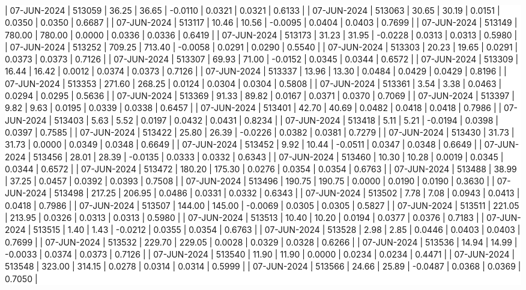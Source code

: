 | 07-JUN-2024 | 513059 | 36.25 | 36.65 | -0.0110 | 0.0321 | 0.0321 | 0.6133 |
| 07-JUN-2024 | 513063 | 30.65 | 30.19 | 0.0151 | 0.0350 | 0.0350 | 0.6687 |
| 07-JUN-2024 | 513117 | 10.46 | 10.56 | -0.0095 | 0.0404 | 0.0403 | 0.7699 |
| 07-JUN-2024 | 513149 | 780.00 | 780.00 | 0.0000 | 0.0336 | 0.0336 | 0.6419 |
| 07-JUN-2024 | 513173 | 31.23 | 31.95 | -0.0228 | 0.0313 | 0.0313 | 0.5980 |
| 07-JUN-2024 | 513252 | 709.25 | 713.40 | -0.0058 | 0.0291 | 0.0290 | 0.5540 |
| 07-JUN-2024 | 513303 | 20.23 | 19.65 | 0.0291 | 0.0373 | 0.0373 | 0.7126 |
| 07-JUN-2024 | 513307 | 69.93 | 71.00 | -0.0152 | 0.0345 | 0.0344 | 0.6572 |
| 07-JUN-2024 | 513309 | 16.44 | 16.42 | 0.0012 | 0.0374 | 0.0373 | 0.7126 |
| 07-JUN-2024 | 513337 | 13.96 | 13.30 | 0.0484 | 0.0429 | 0.0429 | 0.8196 |
| 07-JUN-2024 | 513353 | 271.60 | 268.25 | 0.0124 | 0.0304 | 0.0304 | 0.5808 |
| 07-JUN-2024 | 513361 | 3.54 | 3.38 | 0.0463 | 0.0294 | 0.0295 | 0.5636 |
| 07-JUN-2024 | 513369 | 91.33 | 89.82 | 0.0167 | 0.0371 | 0.0370 | 0.7069 |
| 07-JUN-2024 | 513397 | 9.82 | 9.63 | 0.0195 | 0.0339 | 0.0338 | 0.6457 |
| 07-JUN-2024 | 513401 | 42.70 | 40.69 | 0.0482 | 0.0418 | 0.0418 | 0.7986 |
| 07-JUN-2024 | 513403 | 5.63 | 5.52 | 0.0197 | 0.0432 | 0.0431 | 0.8234 |
| 07-JUN-2024 | 513418 | 5.11 | 5.21 | -0.0194 | 0.0398 | 0.0397 | 0.7585 |
| 07-JUN-2024 | 513422 | 25.80 | 26.39 | -0.0226 | 0.0382 | 0.0381 | 0.7279 |
| 07-JUN-2024 | 513430 | 31.73 | 31.73 | 0.0000 | 0.0349 | 0.0348 | 0.6649 |
| 07-JUN-2024 | 513452 | 9.92 | 10.44 | -0.0511 | 0.0347 | 0.0348 | 0.6649 |
| 07-JUN-2024 | 513456 | 28.01 | 28.39 | -0.0135 | 0.0333 | 0.0332 | 0.6343 |
| 07-JUN-2024 | 513460 | 10.30 | 10.28 | 0.0019 | 0.0345 | 0.0344 | 0.6572 |
| 07-JUN-2024 | 513472 | 180.20 | 175.30 | 0.0276 | 0.0354 | 0.0354 | 0.6763 |
| 07-JUN-2024 | 513488 | 38.99 | 37.25 | 0.0457 | 0.0392 | 0.0393 | 0.7508 |
| 07-JUN-2024 | 513496 | 190.75 | 190.75 | 0.0000 | 0.0190 | 0.0190 | 0.3630 |
| 07-JUN-2024 | 513498 | 217.25 | 206.95 | 0.0486 | 0.0331 | 0.0332 | 0.6343 |
| 07-JUN-2024 | 513502 | 7.78 | 7.08 | 0.0943 | 0.0413 | 0.0418 | 0.7986 |
| 07-JUN-2024 | 513507 | 144.00 | 145.00 | -0.0069 | 0.0305 | 0.0305 | 0.5827 |
| 07-JUN-2024 | 513511 | 221.05 | 213.95 | 0.0326 | 0.0313 | 0.0313 | 0.5980 |
| 07-JUN-2024 | 513513 | 10.40 | 10.20 | 0.0194 | 0.0377 | 0.0376 | 0.7183 |
| 07-JUN-2024 | 513515 | 1.40 | 1.43 | -0.0212 | 0.0355 | 0.0354 | 0.6763 |
| 07-JUN-2024 | 513528 | 2.98 | 2.85 | 0.0446 | 0.0403 | 0.0403 | 0.7699 |
| 07-JUN-2024 | 513532 | 229.70 | 229.05 | 0.0028 | 0.0329 | 0.0328 | 0.6266 |
| 07-JUN-2024 | 513536 | 14.94 | 14.99 | -0.0033 | 0.0374 | 0.0373 | 0.7126 |
| 07-JUN-2024 | 513540 | 11.90 | 11.90 | 0.0000 | 0.0234 | 0.0234 | 0.4471 |
| 07-JUN-2024 | 513548 | 323.00 | 314.15 | 0.0278 | 0.0314 | 0.0314 | 0.5999 |
| 07-JUN-2024 | 513566 | 24.66 | 25.89 | -0.0487 | 0.0368 | 0.0369 | 0.7050 |
